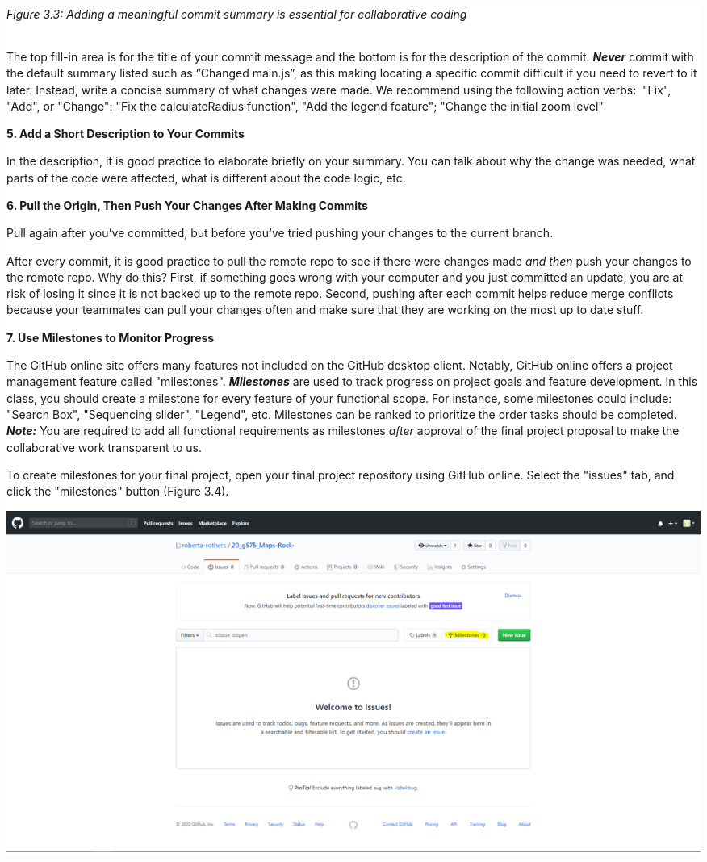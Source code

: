###### Figure 3.3: Adding a meaningful commit summary is essential for collaborative coding

The top fill-in area is for the title of your commit message and the bottom is for the description of the commit. _**Never**_ commit with the default summary listed such as “Changed main.js”, as this making locating a specific commit difficult if you need to revert to it later. Instead, write a concise summary of what changes were made. We recommend using the following action verbs:  "Fix", "Add", or "Change": "Fix the calculateRadius function", "Add the legend feature"; "Change the initial zoom level"

**5\. Add a Short Description to Your Commits**

In the description, it is good practice to elaborate briefly on your summary. You can talk about why the change was needed, what parts of the code were affected, what is different about the code logic, etc.

**6\. Pull the Origin, Then Push Your Changes After Making Commits**

Pull again after you’ve committed, but before you’ve tried pushing your changes to the current branch.

After every commit, it is good practice to pull the remote repo to see if there were changes made _and then_ push your changes to the remote repo. Why do this? First, if something goes wrong with your computer and you just committed an update, you are at risk of losing it since it is not backed up to the remote repo. Second, pushing after each commit helps reduce merge conflicts because your teammates can pull your changes often and make sure that they are working on the most up to date stuff.

**7\. Use Milestones to Monitor Progress**

The GitHub online site offers many features not included on the GitHub desktop client. Notably, GitHub online offers a project management feature called "milestones". _**Milestones**_ are used to track progress on project goals and feature development. In this class, you should create a milestone for every feature of your functional scope. For instance, some milestones could include: "Search Box", "Sequencing slider", "Legend", etc. Milestones can be ranked to prioritize the order tasks should be completed. _**Note:**_ You are required to add all functional requirements as milestones _after_ approval of the final project proposal to make the collaborative work transparent to us.

To create milestones for your final project, open your final project repository using GitHub online. Select the "issues" tab, and click the "milestones" button (Figure 3.4). 

![Week7_3.4.PNG](img/Week7_3.4.PNG)
